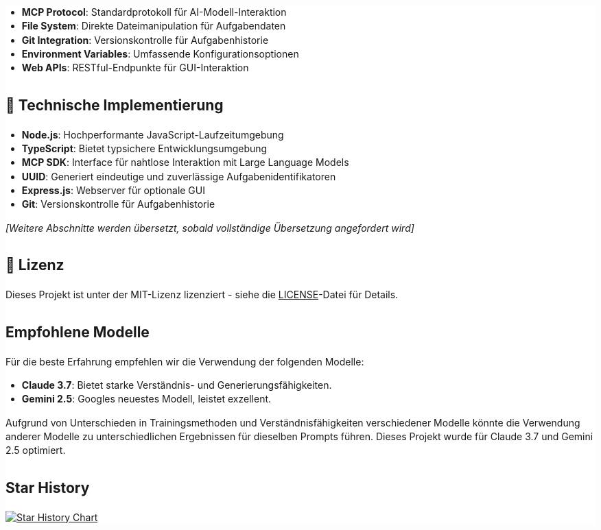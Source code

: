 - **MCP Protocol**: Standardprotokoll für AI-Modell-Interaktion
- **File System**: Direkte Dateimanipulation für Aufgabendaten
- **Git Integration**: Versionskontrolle für Aufgabenhistorie
- **Environment Variables**: Umfassende Konfigurationsoptionen
- **Web APIs**: RESTful-Endpunkte für GUI-Interaktion

## 🔧 Technische Implementierung

- **Node.js**: Hochperformante JavaScript-Laufzeitumgebung
- **TypeScript**: Bietet typsichere Entwicklungsumgebung
- **MCP SDK**: Interface für nahtlose Interaktion mit Large Language Models
- **UUID**: Generiert eindeutige und zuverlässige Aufgabenidentifikatoren
- **Express.js**: Webserver für optionale GUI
- **Git**: Versionskontrolle für Aufgabenhistorie

*[Weitere Abschnitte werden übersetzt, sobald vollständige Übersetzung angefordert wird]*

## 📄 <a id="lizenz"></a>Lizenz

Dieses Projekt ist unter der MIT-Lizenz lizenziert - siehe die [LICENSE](../../LICENSE)-Datei für Details.

## <a id="empfohlene-modelle"></a>Empfohlene Modelle

Für die beste Erfahrung empfehlen wir die Verwendung der folgenden Modelle:

- **Claude 3.7**: Bietet starke Verständnis- und Generierungsfähigkeiten.
- **Gemini 2.5**: Googles neuestes Modell, leistet exzellent.

Aufgrund von Unterschieden in Trainingsmethoden und Verständnisfähigkeiten verschiedener Modelle könnte die Verwendung anderer Modelle zu unterschiedlichen Ergebnissen für dieselben Prompts führen. Dieses Projekt wurde für Claude 3.7 und Gemini 2.5 optimiert.

## Star History

[![Star History Chart](https://api.star-history.com/svg?repos=cjo4m06/mcp-shrimp-task-manager&type=Timeline)](https://www.star-history.com/#cjo4m06/mcp-shrimp-task-manager&Timeline)